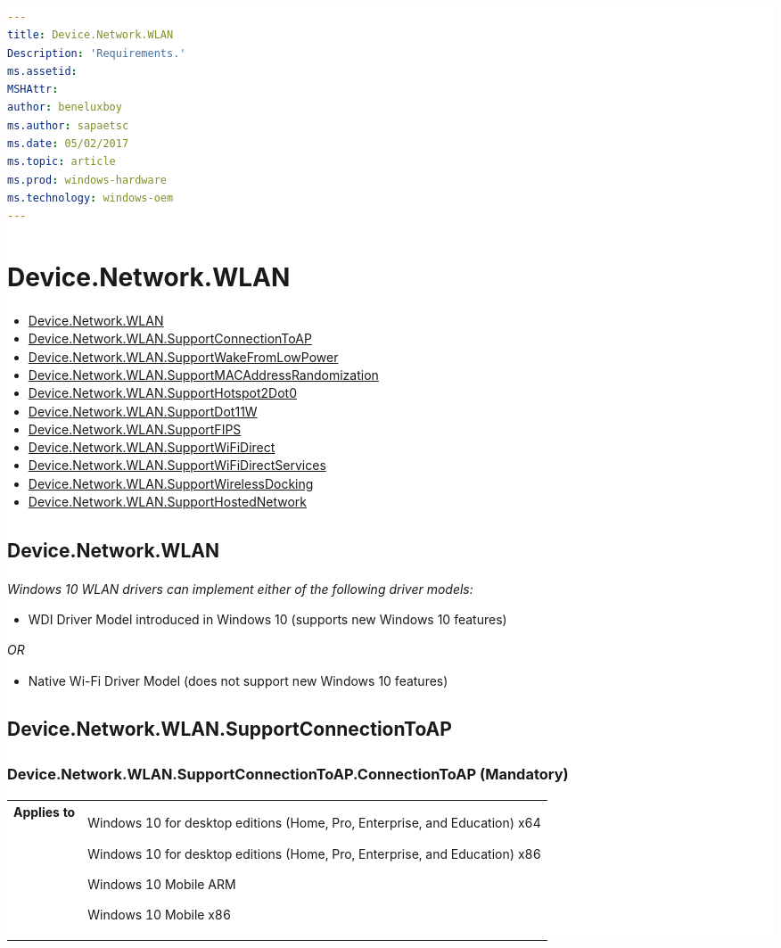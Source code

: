 ```yaml
---
title: Device.Network.WLAN
Description: 'Requirements.'
ms.assetid: 
MSHAttr: 
author: beneluxboy
ms.author: sapaetsc
ms.date: 05/02/2017
ms.topic: article
ms.prod: windows-hardware
ms.technology: windows-oem
---
```


# Device.Network.WLAN

 - [Device.Network.WLAN](#device.network.wlan)
 - [Device.Network.WLAN.SupportConnectionToAP](#device.network.wlan.supportconnectiontoap)
 - [Device.Network.WLAN.SupportWakeFromLowPower](#device.network.wlan.supportwakefromlowpower)
 - [Device.Network.WLAN.SupportMACAddressRandomization](#device.network.wlan.supportmacaddressrandomization)
 - [Device.Network.WLAN.SupportHotspot2Dot0](#device.network.wlan.supporthotspot2dot0)
 - [Device.Network.WLAN.SupportDot11W](#device.network.wlan.supportdot11w)
 - [Device.Network.WLAN.SupportFIPS](#device.network.wlan.supportfips)
 - [Device.Network.WLAN.SupportWiFiDirect](#device.network.wlan.supportwifidirect)
 - [Device.Network.WLAN.SupportWiFiDirectServices](#device.network.wlan.supportwifidirectservices)
 - [Device.Network.WLAN.SupportWirelessDocking](#device.network.wlan.supportwirelessdocking)
 - [Device.Network.WLAN.SupportHostedNetwork](#device.network.wlan.supporthostednetwork)

<a name="device.network.wlan"></a>
## Device.Network.WLAN

*Windows 10 WLAN drivers can implement either of the following driver models:*

 - WDI Driver Model introduced in Windows 10 (supports new Windows 10 features)

*OR*

 - Native Wi-Fi Driver Model (does not support new Windows 10 features)

<a name="device.network.wlan.supportconnectiontoap"></a>
## Device.Network.WLAN.SupportConnectionToAP

### Device.Network.WLAN.SupportConnectionToAP.ConnectionToAP (Mandatory)

<table>
<tr>
<th>Applies to</th>
<td>
<p>Windows 10 for desktop editions (Home, Pro, Enterprise, and Education) x64</p>
<p>Windows 10 for desktop editions (Home, Pro, Enterprise, and Education) x86</p>
<p>Windows 10 Mobile ARM</p>
<p>Windows 10 Mobile x86</p>
</td></tr></table>

